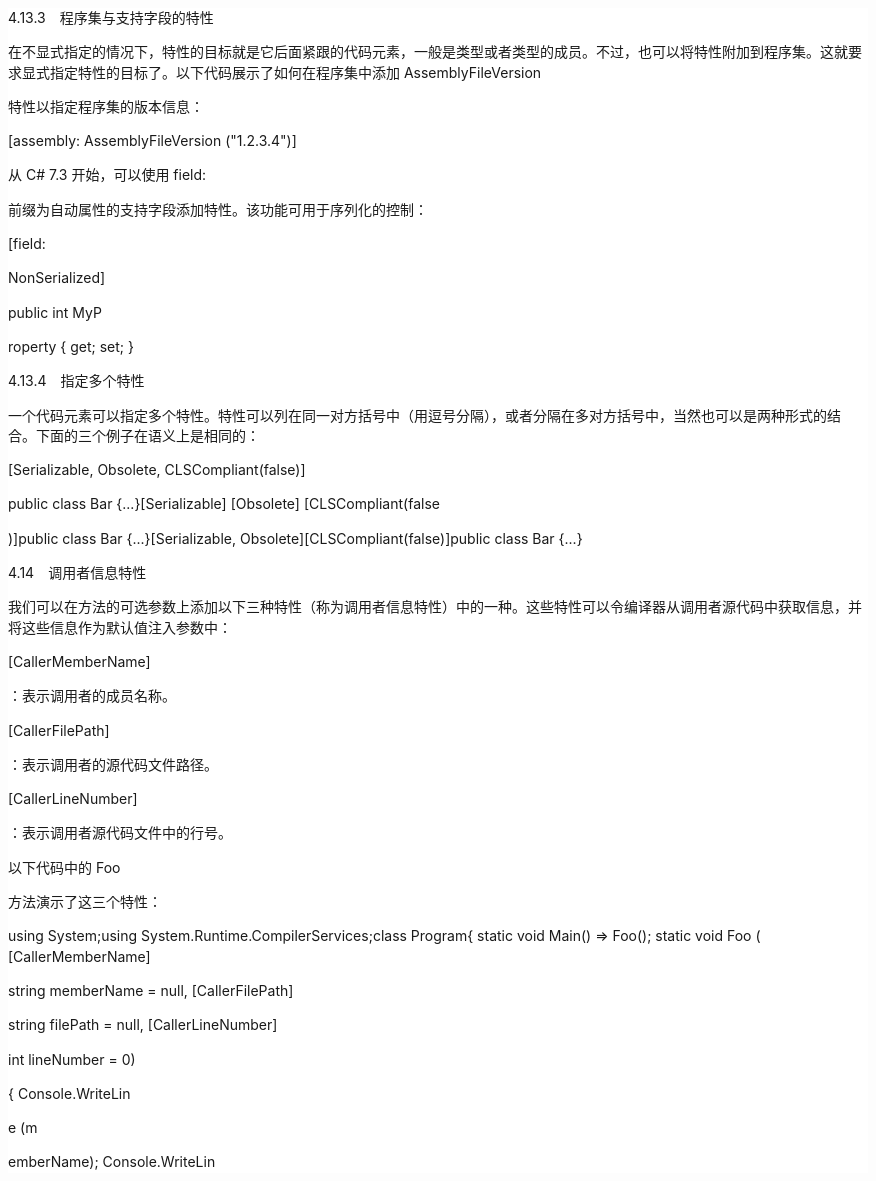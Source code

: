 4.13.3　程序集与支持字段的特性

在不显式指定的情况下，特性的目标就是它后面紧跟的代码元素，一般是类型或者类型的成员。不过，也可以将特性附加到程序集。这就要求显式指定特性的目标了。以下代码展示了如何在程序集中添加 AssemblyFileVersion

特性以指定程序集的版本信息：

[assembly: AssemblyFileVersion ("1.2.3.4")]

从 C# 7.3 开始，可以使用 field:

前缀为自动属性的支持字段添加特性。该功能可用于序列化的控制：

[field:

NonSerialized]

public int MyP

roperty { get; set; }

4.13.4　指定多个特性

一个代码元素可以指定多个特性。特性可以列在同一对方括号中（用逗号分隔），或者分隔在多对方括号中，当然也可以是两种形式的结合。下面的三个例子在语义上是相同的：

[Serializable, Obsolete, CLSCompliant(false)]

public class Bar {...}[Serializable] [Obsolete] [CLSCompliant(false

)]public class Bar {...}[Serializable, Obsolete][CLSCompliant(false)]public class Bar {...}

4.14　调用者信息特性

我们可以在方法的可选参数上添加以下三种特性（称为调用者信息特性）中的一种。这些特性可以令编译器从调用者源代码中获取信息，并将这些信息作为默认值注入参数中：

[CallerMemberName]

：表示调用者的成员名称。

[CallerFilePath]

：表示调用者的源代码文件路径。

[CallerLineNumber]

：表示调用者源代码文件中的行号。

以下代码中的 Foo

方法演示了这三个特性：

using System;using System.Runtime.CompilerServices;class Program{ static void Main() => Foo(); static void Foo (  [CallerMemberName]

string memberName = null,  [CallerFilePath]

string filePath = null,  [CallerLineNumber]

int lineNumber = 0)

{  Console.WriteLin

e (m

emberName);  Console.WriteLin
